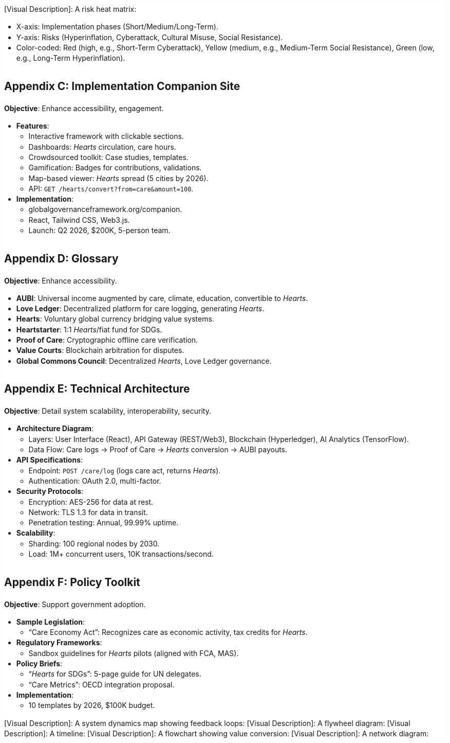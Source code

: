 [Visual Description]: A risk heat matrix: 
- X-axis: Implementation phases (Short/Medium/Long-Term).
- Y-axis: Risks (Hyperinflation, Cyberattack, Cultural Misuse, Social Resistance).
- Color-coded: Red (high, e.g., Short-Term Cyberattack), Yellow (medium, e.g., Medium-Term Social Resistance), Green (low, e.g., Long-Term Hyperinflation).


## Appendix C: Implementation Companion Site
**Objective**: Enhance accessibility, engagement.  
- **Features**:  
  - Interactive framework with clickable sections.  
  - Dashboards: *Hearts* circulation, care hours.  
  - Crowdsourced toolkit: Case studies, templates.  
  - Gamification: Badges for contributions, validations.  
  - Map-based viewer: *Hearts* spread (5 cities by 2026).  
  - API: `GET /hearts/convert?from=care&amount=100`.  
- **Implementation**:  
  - globalgovernanceframework.org/companion.  
  - React, Tailwind CSS, Web3.js.  
  - Launch: Q2 2026, $200K, 5-person team.  

## Appendix D: Glossary
**Objective**: Enhance accessibility.  
- **AUBI**: Universal income augmented by care, climate, education, convertible to *Hearts*.  
- **Love Ledger**: Decentralized platform for care logging, generating *Hearts*.  
- **Hearts**: Voluntary global currency bridging value systems.  
- **Heartstarter**: 1:1 *Hearts*/fiat fund for SDGs.  
- **Proof of Care**: Cryptographic offline care verification.  
- **Value Courts**: Blockchain arbitration for disputes.  
- **Global Commons Council**: Decentralized *Hearts*, Love Ledger governance.  

## Appendix E: Technical Architecture
**Objective**: Detail system scalability, interoperability, security.  
- **Architecture Diagram**:  
  - Layers: User Interface (React), API Gateway (REST/Web3), Blockchain (Hyperledger), AI Analytics (TensorFlow).  
  - Data Flow: Care logs → Proof of Care → *Hearts* conversion → AUBI payouts.  
- **API Specifications**:  
  - Endpoint: `POST /care/log` (logs care act, returns *Hearts*).  
  - Authentication: OAuth 2.0, multi-factor.  
- **Security Protocols**:  
  - Encryption: AES-256 for data at rest.  
  - Network: TLS 1.3 for data in transit.  
  - Penetration testing: Annual, 99.99% uptime.  
- **Scalability**:  
  - Sharding: 100 regional nodes by 2030.  
  - Load: 1M+ concurrent users, 10K transactions/second.  

## Appendix F: Policy Toolkit
**Objective**: Support government adoption.  
- **Sample Legislation**:  
  - “Care Economy Act”: Recognizes care as economic activity, tax credits for *Hearts*.  
- **Regulatory Frameworks**:  
  - Sandbox guidelines for *Hearts* pilots (aligned with FCA, MAS).  
- **Policy Briefs**:  
  - “*Hearts* for SDGs”: 5-page guide for UN delegates.  
  - “Care Metrics”: OECD integration proposal.  
- **Implementation**:  
  - 10 templates by 2026, $100K budget.  


[Visual Description]: A system dynamics map showing feedback loops: 
[Visual Description]: A flywheel diagram: 
[Visual Description]: A timeline: 
[Visual Description]: A flowchart showing value conversion: 
[Visual Description]: A network diagram: 